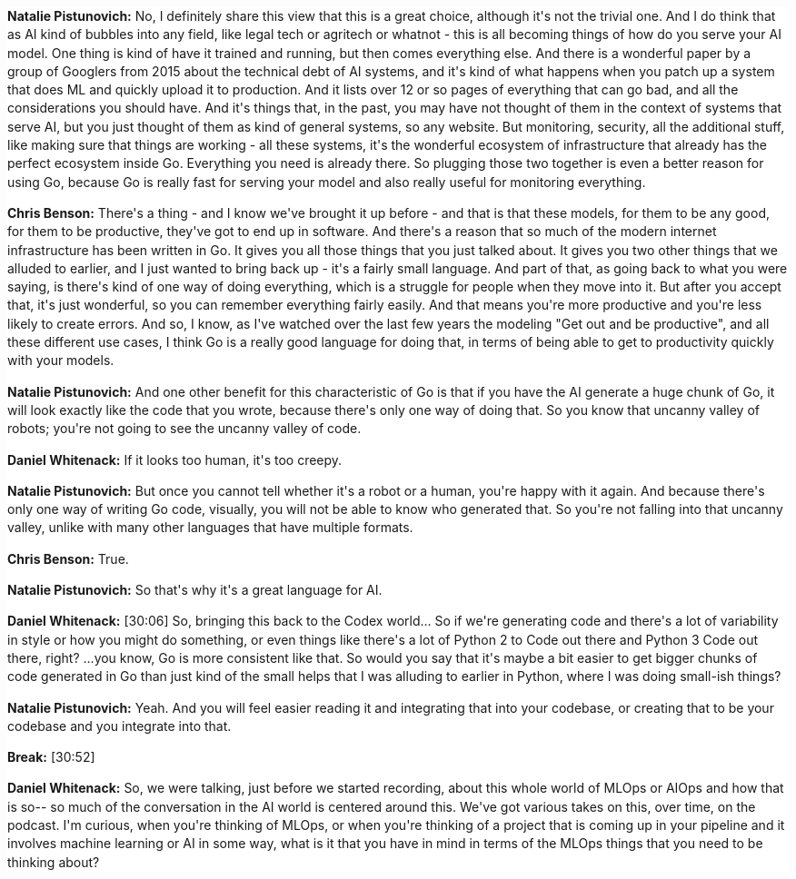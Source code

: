 **Natalie Pistunovich:** No, I definitely share this view that this is a great choice, although it's not the trivial one. And I do think that as AI kind of bubbles into any field, like legal tech or agritech or whatnot - this is all becoming things of how do you serve your AI model. One thing is kind of have it trained and running, but then comes everything else. And there is a wonderful paper by a group of Googlers from 2015 about the technical debt of AI systems, and it's kind of what happens when you patch up a system that does ML and quickly upload it to production. And it lists over 12 or so pages of everything that can go bad, and all the considerations you should have. And it's things that, in the past, you may have not thought of them in the context of systems that serve AI, but you just thought of them as kind of general systems, so any website. But monitoring, security, all the additional stuff, like making sure that things are working - all these systems, it's the wonderful ecosystem of infrastructure that already has the perfect ecosystem inside Go. Everything you need is already there. So plugging those two together is even a better reason for using Go, because Go is really fast for serving your model and also really useful for monitoring everything.

**Chris Benson:** There's a thing - and I know we've brought it up before - and that is that these models, for them to be any good, for them to be productive, they've got to end up in software. And there's a reason that so much of the modern internet infrastructure has been written in Go. It gives you all those things that you just talked about. It gives you two other things that we alluded to earlier, and I just wanted to bring back up - it's a fairly small language. And part of that, as going back to what you were saying, is there's kind of one way of doing everything, which is a struggle for people when they move into it. But after you accept that, it's just wonderful, so you can remember everything fairly easily. And that means you're more productive and you're less likely to create errors. And so, I know, as I've watched over the last few years the modeling "Get out and be productive", and all these different use cases, I think Go is a really good language for doing that, in terms of being able to get to productivity quickly with your models.

**Natalie Pistunovich:** And one other benefit for this characteristic of Go is that if you have the AI generate a huge chunk of Go, it will look exactly like the code that you wrote, because there's only one way of doing that. So you know that uncanny valley of robots; you're not going to see the uncanny valley of code.

**Daniel Whitenack:** If it looks too human, it's too creepy.

**Natalie Pistunovich:** But once you cannot tell whether it's a robot or a human, you're happy with it again. And because there's only one way of writing Go code, visually, you will not be able to know who generated that. So you're not falling into that uncanny valley, unlike with many other languages that have multiple formats.

**Chris Benson:** True.

**Natalie Pistunovich:** So that's why it's a great language for AI.

**Daniel Whitenack:** \[30:06\] So, bringing this back to the Codex world... So if we're generating code and there's a lot of variability in style or how you might do something, or even things like there's a lot of Python 2 to Code out there and Python 3 Code out there, right? ...you know, Go is more consistent like that. So would you say that it's maybe a bit easier to get bigger chunks of code generated in Go than just kind of the small helps that I was alluding to earlier in Python, where I was doing small-ish things?

**Natalie Pistunovich:** Yeah. And you will feel easier reading it and integrating that into your codebase, or creating that to be your codebase and you integrate into that.

**Break:** \[30:52\]

**Daniel Whitenack:** So, we were talking, just before we started recording, about this whole world of MLOps or AIOps and how that is so-- so much of the conversation in the AI world is centered around this. We've got various takes on this, over time, on the podcast. I'm curious, when you're thinking of MLOps, or when you're thinking of a project that is coming up in your pipeline and it involves machine learning or AI in some way, what is it that you have in mind in terms of the MLOps things that you need to be thinking about?
